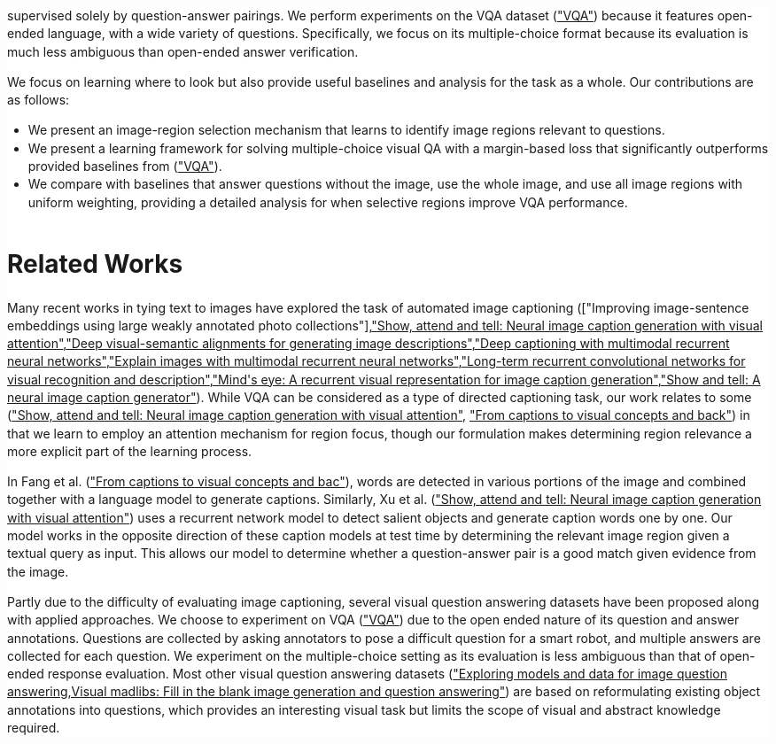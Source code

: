 supervised solely by question-answer pairings. We perform
experiments on the VQA dataset (["VQA"]()) because it features
open-ended language, with a wide variety of questions.  Specifically, we focus on its
multiple-choice format because its evaluation is much less ambiguous
than open-ended answer verification.

We focus on learning where to look but also provide useful baselines and analysis for the task as a whole.  Our contributions are as follows:

- We present an image-region selection mechanism that learns to identify image regions relevant to questions.
- We present a learning framework for solving multiple-choice visual QA with a margin-based loss that significantly outperforms provided baselines from (["VQA"]()).
- We compare with baselines that answer questions without the image, use the whole image, and use all image regions with uniform weighting, providing a detailed analysis for when selective regions improve VQA performance.

# Related Works
Many recent works in tying text to images have explored the task of automated image captioning (["Improving image-sentence embeddings using large weakly annotated photo collections"],["Show, attend and tell: Neural image caption generation with visual attention"](),["Deep visual-semantic alignments for generating image descriptions"](),["Deep captioning with multimodal recurrent neural networks"](),["Explain images with multimodal recurrent neural networks"](),["Long-term recurrent convolutional networks for visual recognition and description"](),["Mind's eye: A recurrent visual representation for image caption generation"](),["Show and tell: A neural image caption generator"]()). While VQA can be considered as a type of directed
captioning task, our work relates to some (["Show, attend and tell: Neural image caption generation with visual attention"](), ["From captions to visual concepts and back"]()) in that we learn to employ an attention mechanism for region focus, though our formulation makes determining region relevance a more explicit part of the learning process.

In Fang et al. (["From captions to visual concepts and bac"]()), words
are detected in various portions of the image and combined together
with a language model to generate captions. Similarly, Xu et al. (["Show, attend and tell: Neural image caption generation with visual attention"]())
uses a recurrent network model to detect salient objects and generate
caption words one by one.  Our model works in
the opposite direction of these caption models at test time by determining the relevant image
region given a textual query as input. This allows our model to
determine whether a question-answer pair is a good match given evidence from
the image.

Partly due to the difficulty of evaluating image captioning, several
visual question answering datasets have been proposed along with
applied approaches.  We choose to experiment on VQA (["VQA"]()) due to
the open ended nature of its question and answer
annotations. Questions are collected by asking annotators to pose a difficult question for a smart robot, and multiple
answers are collected for each question.  We experiment on the
multiple-choice setting as its evaluation is less ambiguous than that
of open-ended response evaluation.  Most other visual question answering
datasets (["Exploring models and data for image question answering,Visual madlibs: Fill in the blank image generation and question answering"]()) are based on reformulating
existing object annotations into questions, which provides an
interesting visual task but limits the scope of visual and abstract
knowledge required.
